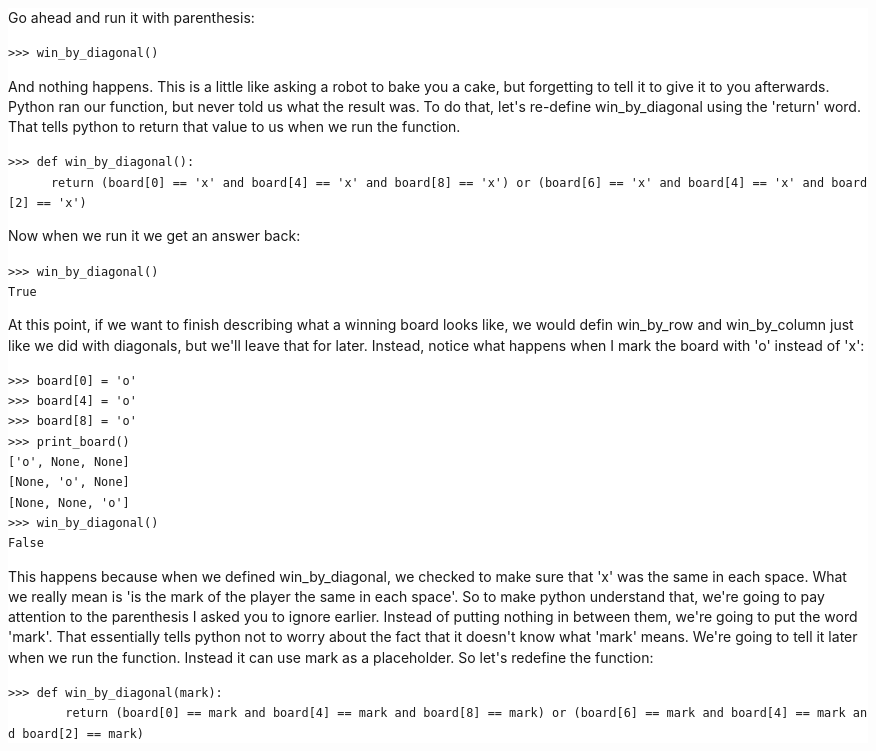 Go ahead and run it with parenthesis:

```
>>> win_by_diagonal()
```

And nothing happens. This is a little like asking a robot to bake you a cake, but
forgetting to tell it to give it to you afterwards. Python ran our
function, but never told us what the result was. To do that, let's
re-define win_by_diagonal using the 'return' word. That tells python to
return that value to us when we run the function.

```
>>> def win_by_diagonal():
      return (board[0] == 'x' and board[4] == 'x' and board[8] == 'x') or (board[6] == 'x' and board[4] == 'x' and board[2] == 'x')
```

Now when we run it we get an answer back:

```
>>> win_by_diagonal()
True
```

At this point, if we want to finish describing what a winning board
looks like, we would defin win_by_row and win_by_column just like we did
with diagonals, but we'll leave that for later. Instead, notice what
happens when I mark the board with 'o' instead of 'x':

```
>>> board[0] = 'o'
>>> board[4] = 'o'
>>> board[8] = 'o'
>>> print_board()
['o', None, None]
[None, 'o', None]
[None, None, 'o']
>>> win_by_diagonal()
False
```

This happens because when we defined win_by_diagonal, we checked to make
sure that 'x' was the same in each space. What we really mean is 'is the
mark of the player the same in each space'. So to make python understand
that, we're going to pay attention to the parenthesis I asked you to
ignore earlier. Instead of putting nothing in between them, we're going
to put the word 'mark'. That essentially tells python not to worry about
the fact that it doesn't know what 'mark' means. We're going to tell it
later when we run the function. Instead it can use mark as a
placeholder. So let's redefine the function:

```
>>> def win_by_diagonal(mark):
	    return (board[0] == mark and board[4] == mark and board[8] == mark) or (board[6] == mark and board[4] == mark and board[2] == mark)
```
